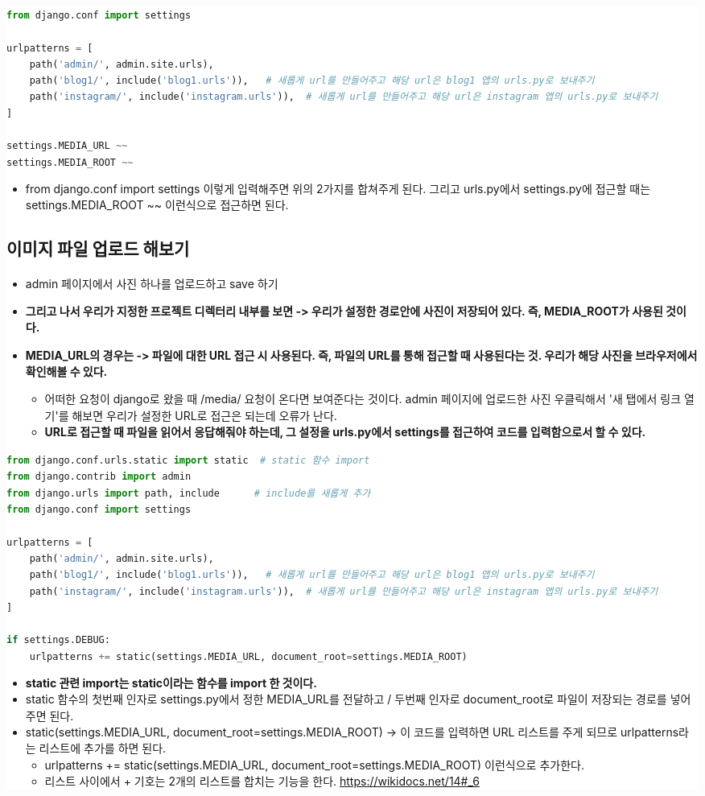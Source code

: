 ```python
from django.conf import settings

urlpatterns = [
    path('admin/', admin.site.urls),
    path('blog1/', include('blog1.urls')),   # 새롭게 url를 만들어주고 해당 url은 blog1 앱의 urls.py로 보내주기
    path('instagram/', include('instagram.urls')),  # 새롭게 url를 만들어주고 해당 url은 instagram 앱의 urls.py로 보내주기
]

settings.MEDIA_URL ~~
settings.MEDIA_ROOT ~~
```

- from django.conf import settings 이렇게 입력해주면 위의 2가지를 합쳐주게 된다. 그리고 urls.py에서 settings.py에 접근할 때는 settings.MEDIA_ROOT ~~ 이런식으로 접근하면 된다.


## 이미지 파일 업로드 해보기
- admin 페이지에서 사진 하나를 업로드하고 save 하기
- **그리고 나서 우리가 지정한 프로젝트 디렉터리 내부를 보면 -> 우리가 설정한 경로안에 사진이 저장되어 있다. 즉, MEDIA_ROOT가 사용된 것이다.**

- **MEDIA_URL의 경우는 -> 파일에 대한 URL 접근 시 사용된다. 즉, 파일의 URL를 통해 접근할 때 사용된다는 것. 우리가 해당 사진을 브라우저에서 확인해볼 수 있다.**
  - 어떠한 요청이 django로 왔을 때 /media/ 요청이 온다면 보여준다는 것이다. admin 페이지에 업로드한 사진 우클릭해서 '새 탭에서 링크 열기'를 해보면 우리가 설정한 URL로 접근은 되는데 오류가 난다.
  - **URL로 접근할 때 파일을 읽어서 응답해줘야 하는데, 그 설정을 urls.py에서 settings를 접근하여 코드를 입력함으로서 할 수 있다.**


```python
from django.conf.urls.static import static  # static 함수 import
from django.contrib import admin
from django.urls import path, include      # include를 새롭게 추가
from django.conf import settings

urlpatterns = [
    path('admin/', admin.site.urls),
    path('blog1/', include('blog1.urls')),   # 새롭게 url를 만들어주고 해당 url은 blog1 앱의 urls.py로 보내주기
    path('instagram/', include('instagram.urls')),  # 새롭게 url를 만들어주고 해당 url은 instagram 앱의 urls.py로 보내주기
]

if settings.DEBUG:
    urlpatterns += static(settings.MEDIA_URL, document_root=settings.MEDIA_ROOT)
```

- **static 관련 import는 static이라는 함수를 import 한 것이다.**
- static 함수의 첫번째 인자로 settings.py에서 정한 MEDIA_URL를 전달하고 / 두번째 인자로 document_root로 파일이 저장되는 경로를 넣어주면 된다.
- static(settings.MEDIA_URL, document_root=settings.MEDIA_ROOT) -> 이 코드를 입력하면 URL 리스트를 주게 되므로 urlpatterns라는 리스트에 추가를 하면 된다.
  - urlpatterns += static(settings.MEDIA_URL, document_root=settings.MEDIA_ROOT) 이런식으로 추가한다.  
  - 리스트 사이에서 + 기호는 2개의 리스트를 합치는 기능을 한다. https://wikidocs.net/14#_6
